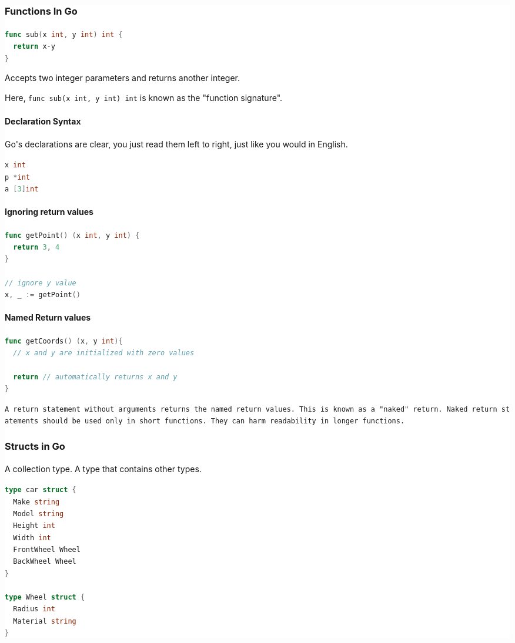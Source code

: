 
### Functions In Go

```go
func sub(x int, y int) int {
  return x-y
}
```

Accepts two integer parameters and returns another integer.

Here, `func sub(x int, y int) int` is known as the "function signature".

#### Declaration Syntax 

Go's declarations are clear, you just read them left to right, just like you would in English.

```go
x int
p *int
a [3]int
```

#### Ignoring return values

```go
func getPoint() (x int, y int) {
  return 3, 4
}

// ignore y value
x, _ := getPoint()
```

#### Named Return values

```go
func getCoords() (x, y int){
  // x and y are initialized with zero values

  return // automatically returns x and y
}
```

```
A return statement without arguments returns the named return values. This is known as a "naked" return. Naked return statements should be used only in short functions. They can harm readability in longer functions.
```

### Structs in Go

A collection type. A type that contains other types. 

```go
type car struct {
  Make string
  Model string
  Height int
  Width int
  FrontWheel Wheel
  BackWheel Wheel
}

type Wheel struct {
  Radius int
  Material string
}
```
